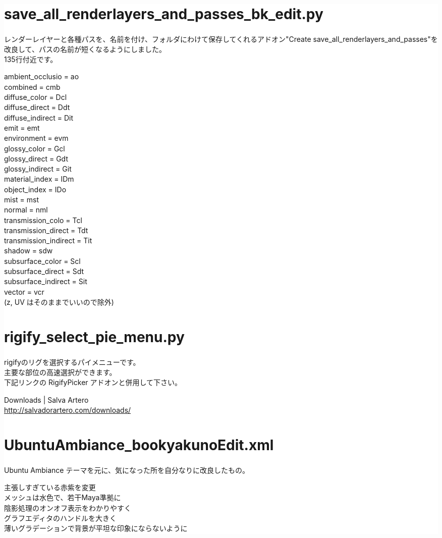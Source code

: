# save_all_renderlayers_and_passes_bk_edit.py  
  
レンダーレイヤーと各種パスを、名前を付け、フォルダにわけて保存してくれるアドオン"Create save_all_renderlayers_and_passes"を改良して、パスの名前が短くなるようにしました。  
135行付近です。  
  
ambient_occlusio      = ao  
combined              = cmb  
diffuse_color         = Dcl  
diffuse_direct        = Ddt  
diffuse_indirect      = Dit  
emit                  = emt  
environment           = evm  
glossy_color          = Gcl  
glossy_direct         = Gdt  
glossy_indirect       = Git  
material_index        = IDm  
object_index          = IDo  
mist                  = mst  
normal                = nml  
transmission_colo     = Tcl  
transmission_direct   = Tdt  
transmission_indirect = Tit  
shadow                = sdw  
subsurface_color      = Scl  
subsurface_direct     = Sdt  
subsurface_indirect   = Sit  
vector                = vcr  
 (z, UV はそのままでいいので除外)  


# rigify_select_pie_menu.py  
  
rigifyのリグを選択するパイメニューです。  
主要な部位の高速選択ができます。  
下記リンクの RigifyPicker アドオンと併用して下さい。  
  
Downloads | Salva Artero  
http://salvadorartero.com/downloads/  
  
  
# UbuntuAmbiance_bookyakunoEdit.xml  
  
Ubuntu Ambiance テーマを元に、気になった所を自分なりに改良したもの。  
  
   主張しすぎている赤紫を変更  
   メッシュは水色で、若干Maya準拠に  
   陰影処理のオンオフ表示をわかりやすく  
   グラフエディタのハンドルを大きく  
   薄いグラデーションで背景が平坦な印象にならないように  
  